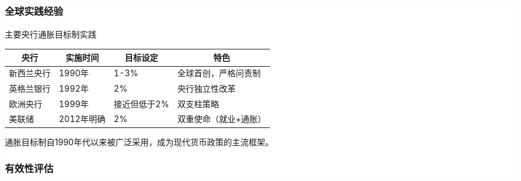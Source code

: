 ### 全球实践经验

<div class="info-block">
  <div class="info-title">主要央行通胀目标制实践</div>
  <div class="info-content">
    <div class="table-container">
      <table class="data-table">
        <thead>
          <tr>
            <th>央行</th>
            <th>实施时间</th>
            <th>目标设定</th>
            <th>特色</th>
          </tr>
        </thead>
        <tbody>
          <tr>
            <td>新西兰央行</td>
            <td>1990年</td>
            <td>1-3%</td>
            <td>全球首创，严格问责制</td>
          </tr>
          <tr>
            <td>英格兰银行</td>
            <td>1992年</td>
            <td>2%</td>
            <td>央行独立性改革</td>
          </tr>
          <tr>
            <td>欧洲央行</td>
            <td>1999年</td>
            <td>接近但低于2%</td>
            <td>双支柱策略</td>
          </tr>
          <tr>
            <td>美联储</td>
            <td>2012年明确</td>
            <td>2%</td>
            <td>双重使命（就业+通胀）</td>
          </tr>
        </tbody>
      </table>
    </div>
  </div>
  <div class="info-explanation">
    通胀目标制自1990年代以来被广泛采用，成为现代货币政策的主流框架。
  </div>
</div>

### 有效性评估
